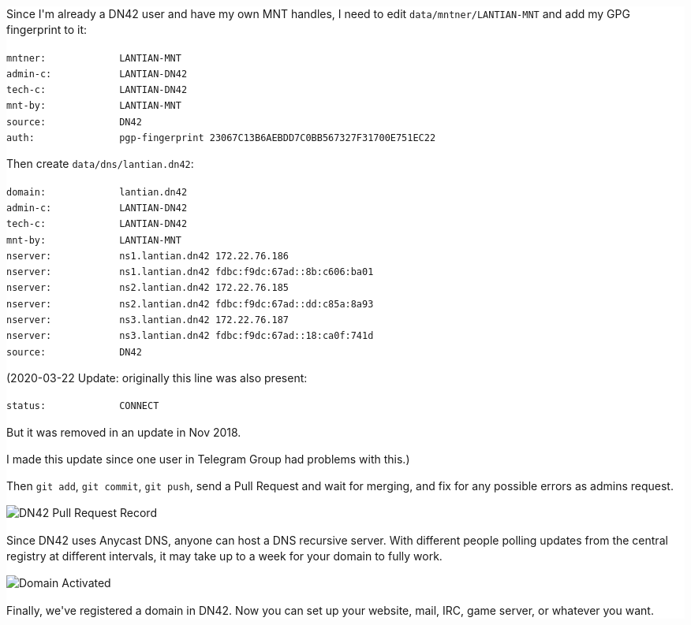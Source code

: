 Since I'm already a DN42 user and have my own MNT handles, I need to edit `data/mntner/LANTIAN-MNT` and add my GPG fingerprint to it:

```bash
mntner:             LANTIAN-MNT
admin-c:            LANTIAN-DN42
tech-c:             LANTIAN-DN42
mnt-by:             LANTIAN-MNT
source:             DN42
auth:               pgp-fingerprint 23067C13B6AEBDD7C0BB567327F31700E751EC22
```

Then create `data/dns/lantian.dn42`:

```bash
domain:             lantian.dn42
admin-c:            LANTIAN-DN42
tech-c:             LANTIAN-DN42
mnt-by:             LANTIAN-MNT
nserver:            ns1.lantian.dn42 172.22.76.186
nserver:            ns1.lantian.dn42 fdbc:f9dc:67ad::8b:c606:ba01
nserver:            ns2.lantian.dn42 172.22.76.185
nserver:            ns2.lantian.dn42 fdbc:f9dc:67ad::dd:c85a:8a93
nserver:            ns3.lantian.dn42 172.22.76.187
nserver:            ns3.lantian.dn42 fdbc:f9dc:67ad::18:ca0f:741d
source:             DN42
```

(2020-03-22 Update: originally this line was also present:

```bash
status:             CONNECT
```

But it was removed in an update in Nov 2018.

I made this update since one user in Telegram Group had problems with this.)

Then `git add`, `git commit`, `git push`, send a Pull Request and wait for merging, and fix for any possible errors as admins request.

![DN42 Pull Request Record][14]

Since DN42 uses Anycast DNS, anyone can host a DNS recursive server. With different people polling updates from the central registry at different intervals, it may take up to a week for your domain to fully work.

![Domain Activated][15]

Finally, we've registered a domain in DN42. Now you can set up your website, mail, IRC, game server, or whatever you want.

  [1]: /article/modify-website/join-dn42-experimental-network.lantian
  [2]: https://wiki.dn42.us/Home
  [3]: https://internal.dn42
  [4]: /usr/uploads/2018/04/1826994756.png
  [5]: /usr/uploads/2018/04/3187246767.png
  [6]: https://github.com/poweradmin/poweradmin
  [7]: /usr/uploads/2018/04/3108492334.png
  [8]: /usr/uploads/2018/04/938836545.png
  [9]: /usr/uploads/2018/04/57781084.png
  [10]: /usr/uploads/2018/04/2476632371.png
  [11]: /usr/uploads/2018/04/3598285227.png
  [12]: https://git.dn42.us/explore/repos
  [13]: https://git.dn42.us/dn42/registry
  [14]: /usr/uploads/2018/04/3250696671.png
  [15]: /usr/uploads/2018/04/2335363675.png
